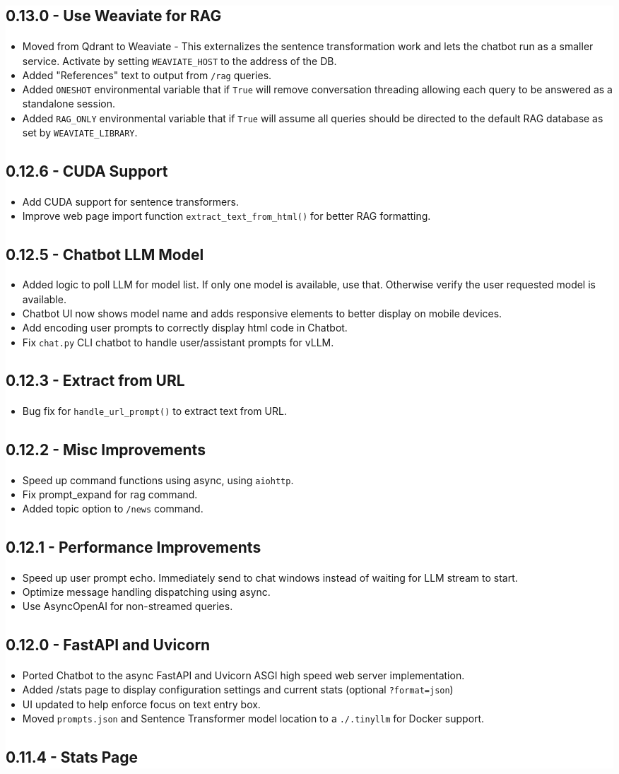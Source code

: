 ## 0.13.0 - Use Weaviate for RAG

* Moved from Qdrant to Weaviate - This externalizes the sentence transformation work and lets the chatbot run as a smaller service. Activate by setting `WEAVIATE_HOST` to the address of the DB.
* Added "References" text to output from `/rag` queries.
* Added `ONESHOT` environmental variable that if `True` will remove conversation threading allowing each query to be answered as a standalone session.
* Added `RAG_ONLY` environmental variable that if `True` will assume all queries should be directed to the default RAG database as set by `WEAVIATE_LIBRARY`.

## 0.12.6 - CUDA Support

* Add CUDA support for sentence transformers.
* Improve web page import function `extract_text_from_html()` for better RAG formatting.

## 0.12.5 - Chatbot LLM Model

* Added logic to poll LLM for model list. If only one model is available, use that. Otherwise verify the user requested model is available.
* Chatbot UI now shows model name and adds responsive elements to better display on mobile devices.
* Add encoding user prompts to correctly display html code in Chatbot.
* Fix `chat.py` CLI chatbot to handle user/assistant prompts for vLLM.

## 0.12.3 - Extract from URL

* Bug fix for `handle_url_prompt()` to extract text from URL.

## 0.12.2 - Misc Improvements

* Speed up command functions using async, using `aiohttp`.
* Fix prompt_expand for rag command.
* Added topic option to `/news` command.

## 0.12.1 - Performance Improvements

* Speed up user prompt echo. Immediately send to chat windows instead of waiting for LLM stream to start.
* Optimize message handling dispatching using async.
* Use AsyncOpenAI for non-streamed queries.

## 0.12.0 - FastAPI and Uvicorn

* Ported Chatbot to the async FastAPI and Uvicorn ASGI high speed web server implementation.
* Added /stats page to display configuration settings and current stats (optional `?format=json`)
* UI updated to help enforce focus on text entry box.
* Moved `prompts.json` and Sentence Transformer model location to a `./.tinyllm` for Docker support.

## 0.11.4 - Stats Page
